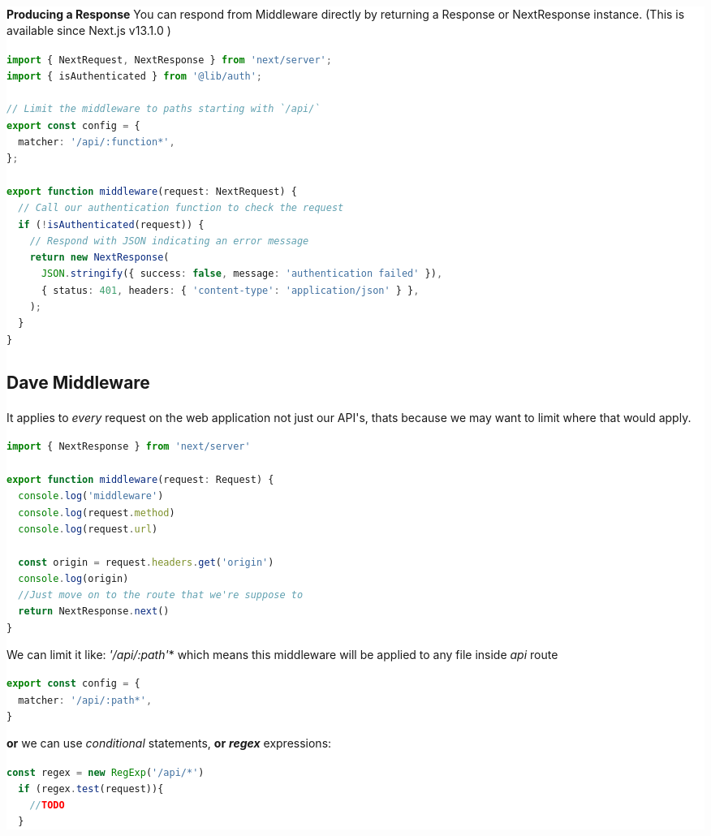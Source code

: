 
**Producing a Response**
You can respond from Middleware directly by returning a Response or NextResponse instance. (This is available since Next.js v13.1.0
)

```typescript
import { NextRequest, NextResponse } from 'next/server';
import { isAuthenticated } from '@lib/auth';
 
// Limit the middleware to paths starting with `/api/`
export const config = {
  matcher: '/api/:function*',
};
 
export function middleware(request: NextRequest) {
  // Call our authentication function to check the request
  if (!isAuthenticated(request)) {
    // Respond with JSON indicating an error message
    return new NextResponse(
      JSON.stringify({ success: false, message: 'authentication failed' }),
      { status: 401, headers: { 'content-type': 'application/json' } },
    );
  }
}
```

## Dave Middleware

It applies to _every_ request on the web application not just our API's,
thats because we may want to limit where that would apply.
```typescript
import { NextResponse } from 'next/server'

export function middleware(request: Request) {
  console.log('middleware')
  console.log(request.method)
  console.log(request.url)

  const origin = request.headers.get('origin')
  console.log(origin)
  //Just move on to the route that we're suppose to
  return NextResponse.next()
}

```
We can limit it like: **'/api/:path*'** which means this middleware will be applied to any file inside _api_ route

```typescript
export const config = {
  matcher: '/api/:path*',
}
```
**or** we can use _conditional_ statements, **or** **_regex_** expressions:
```typescript
const regex = new RegExp('/api/*')
  if (regex.test(request)){
    //TODO
  }

```
